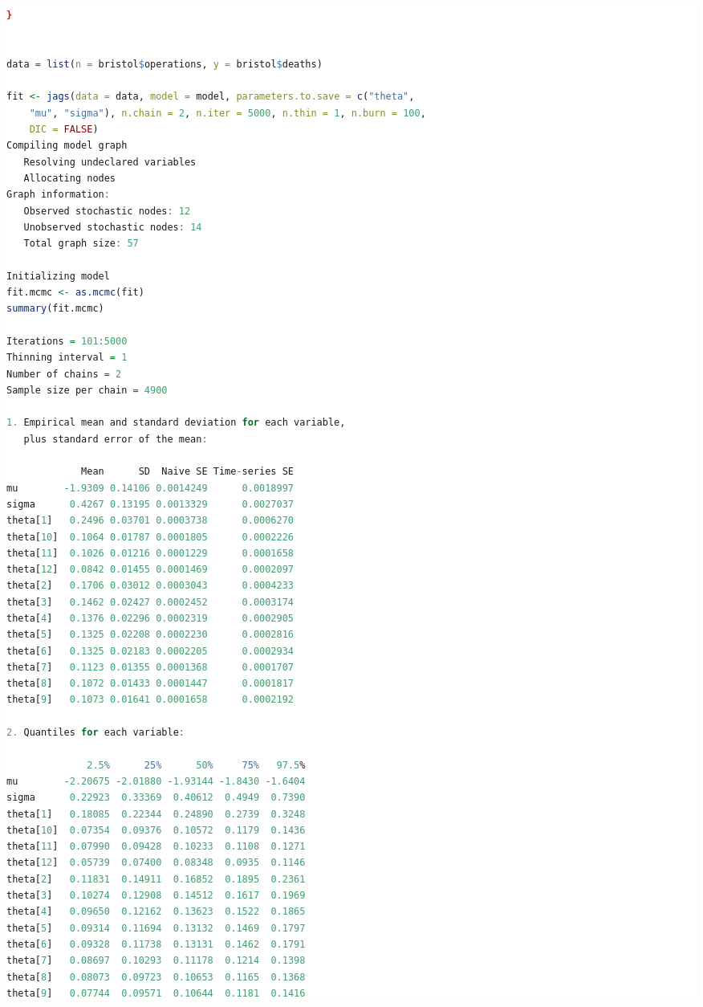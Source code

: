 ```r
}


data = list(n = bristol$operations, y = bristol$deaths)

fit <- jags(data = data, model = model, parameters.to.save = c("theta",
    "mu", "sigma"), n.chain = 2, n.iter = 5000, n.thin = 1, n.burn = 100,
    DIC = FALSE)
Compiling model graph
   Resolving undeclared variables
   Allocating nodes
Graph information:
   Observed stochastic nodes: 12
   Unobserved stochastic nodes: 14
   Total graph size: 57

Initializing model
fit.mcmc <- as.mcmc(fit)
summary(fit.mcmc)

Iterations = 101:5000
Thinning interval = 1 
Number of chains = 2 
Sample size per chain = 4900 

1. Empirical mean and standard deviation for each variable,
   plus standard error of the mean:

             Mean      SD  Naive SE Time-series SE
mu        -1.9309 0.14106 0.0014249      0.0018997
sigma      0.4267 0.13195 0.0013329      0.0027037
theta[1]   0.2496 0.03701 0.0003738      0.0006270
theta[10]  0.1064 0.01787 0.0001805      0.0002226
theta[11]  0.1026 0.01216 0.0001229      0.0001658
theta[12]  0.0842 0.01455 0.0001469      0.0002097
theta[2]   0.1706 0.03012 0.0003043      0.0004233
theta[3]   0.1462 0.02427 0.0002452      0.0003174
theta[4]   0.1376 0.02296 0.0002319      0.0002905
theta[5]   0.1325 0.02208 0.0002230      0.0002816
theta[6]   0.1325 0.02183 0.0002205      0.0002934
theta[7]   0.1123 0.01355 0.0001368      0.0001707
theta[8]   0.1072 0.01433 0.0001447      0.0001817
theta[9]   0.1073 0.01641 0.0001658      0.0002192

2. Quantiles for each variable:

              2.5%      25%      50%     75%   97.5%
mu        -2.20675 -2.01880 -1.93144 -1.8430 -1.6404
sigma      0.22923  0.33369  0.40612  0.4949  0.7390
theta[1]   0.18085  0.22344  0.24890  0.2739  0.3248
theta[10]  0.07354  0.09376  0.10572  0.1179  0.1436
theta[11]  0.07990  0.09428  0.10233  0.1108  0.1271
theta[12]  0.05739  0.07400  0.08348  0.0935  0.1146
theta[2]   0.11831  0.14911  0.16852  0.1895  0.2361
theta[3]   0.10274  0.12908  0.14512  0.1617  0.1969
theta[4]   0.09650  0.12162  0.13623  0.1522  0.1865
theta[5]   0.09314  0.11694  0.13132  0.1469  0.1797
theta[6]   0.09328  0.11738  0.13131  0.1462  0.1791
theta[7]   0.08697  0.10293  0.11178  0.1214  0.1398
theta[8]   0.08073  0.09723  0.10653  0.1165  0.1368
theta[9]   0.07744  0.09571  0.10644  0.1181  0.1416
```
